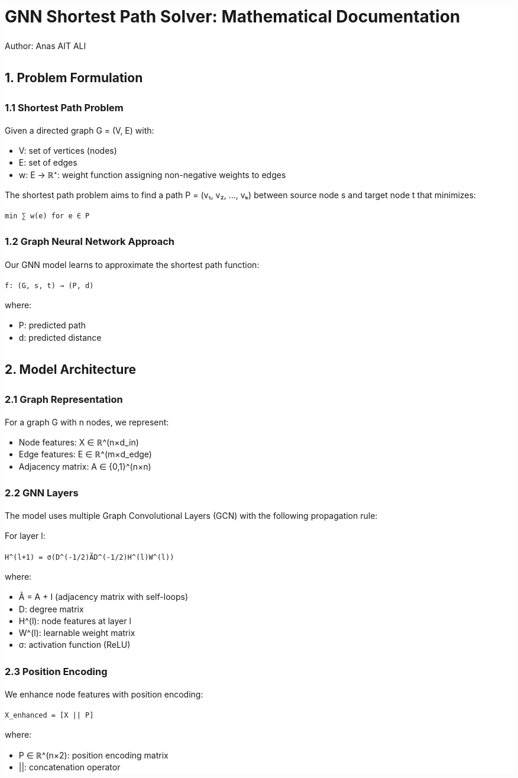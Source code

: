 # GNN Shortest Path Solver: Mathematical Documentation
Author: Anas AIT ALI

## 1. Problem Formulation

### 1.1 Shortest Path Problem
Given a directed graph G = (V, E) with:
- V: set of vertices (nodes)
- E: set of edges
- w: E → ℝ⁺: weight function assigning non-negative weights to edges

The shortest path problem aims to find a path P = (v₁, v₂, ..., vₖ) between source node s and target node t that minimizes:
```
min ∑ w(e) for e ∈ P
```

### 1.2 Graph Neural Network Approach
Our GNN model learns to approximate the shortest path function:
```
f: (G, s, t) → (P, d)
```
where:
- P: predicted path
- d: predicted distance

## 2. Model Architecture

### 2.1 Graph Representation
For a graph G with n nodes, we represent:
- Node features: X ∈ ℝ^(n×d_in)
- Edge features: E ∈ ℝ^(m×d_edge)
- Adjacency matrix: A ∈ {0,1}^(n×n)

### 2.2 GNN Layers
The model uses multiple Graph Convolutional Layers (GCN) with the following propagation rule:

For layer l:
```
H^(l+1) = σ(D^(-1/2)ÃD^(-1/2)H^(l)W^(l))
```
where:
- Ã = A + I (adjacency matrix with self-loops)
- D: degree matrix
- H^(l): node features at layer l
- W^(l): learnable weight matrix
- σ: activation function (ReLU)

### 2.3 Position Encoding
We enhance node features with position encoding:
```
X_enhanced = [X || P]
```
where:
- P ∈ ℝ^(n×2): position encoding matrix
- ||: concatenation operator
